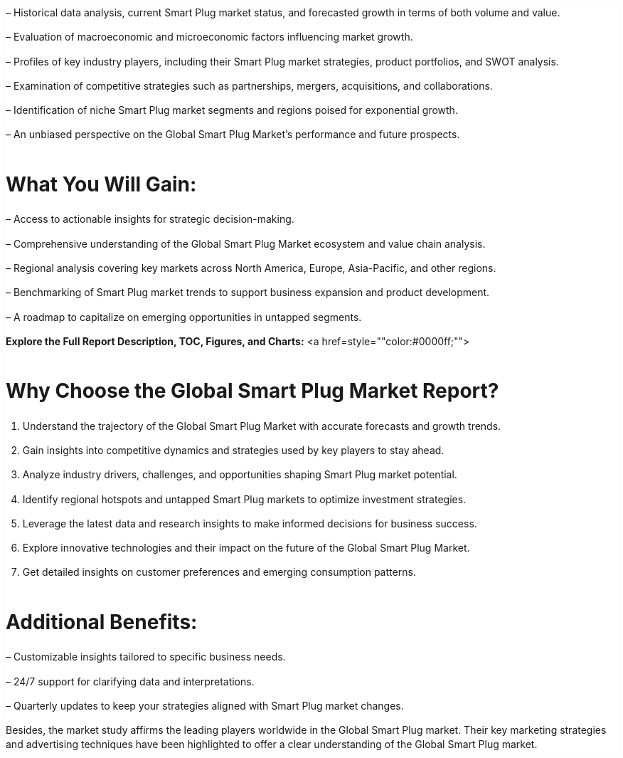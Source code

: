 – Historical data analysis, current Smart Plug market status, and forecasted growth in terms of both volume and value.

– Evaluation of macroeconomic and microeconomic factors influencing market growth.

– Profiles of key industry players, including their Smart Plug market strategies, product portfolios, and SWOT analysis.

– Examination of competitive strategies such as partnerships, mergers, acquisitions, and collaborations.

– Identification of niche Smart Plug market segments and regions poised for exponential growth.

– An unbiased perspective on the Global Smart Plug Market’s performance and future prospects.

# <strong>What You Will Gain:</strong>

– Access to actionable insights for strategic decision-making.

– Comprehensive understanding of the Global Smart Plug Market ecosystem and value chain analysis.

– Regional analysis covering key markets across North America, Europe, Asia-Pacific, and other regions.

– Benchmarking of Smart Plug market trends to support business expansion and product development.

– A roadmap to capitalize on emerging opportunities in untapped segments.

<strong>Explore the Full Report Description, TOC, Figures, and Charts:</strong>
<a href=style=""color:#0000ff;""></a>

# <strong>Why Choose the Global Smart Plug Market Report?</strong>

1. Understand the trajectory of the Global Smart Plug Market with accurate forecasts and growth trends.

2. Gain insights into competitive dynamics and strategies used by key players to stay ahead.

3. Analyze industry drivers, challenges, and opportunities shaping Smart Plug market potential.

4. Identify regional hotspots and untapped Smart Plug markets to optimize investment strategies.

5. Leverage the latest data and research insights to make informed decisions for business success.

6. Explore innovative technologies and their impact on the future of the Global Smart Plug Market.

7. Get detailed insights on customer preferences and emerging consumption patterns.

# <strong>Additional Benefits:</strong>

– Customizable insights tailored to specific business needs.

– 24/7 support for clarifying data and interpretations.

– Quarterly updates to keep your strategies aligned with Smart Plug market changes.

Besides, the market study affirms the leading players worldwide in the Global Smart Plug market. Their key marketing strategies and advertising techniques have been highlighted to offer a clear understanding of the Global Smart Plug market.
